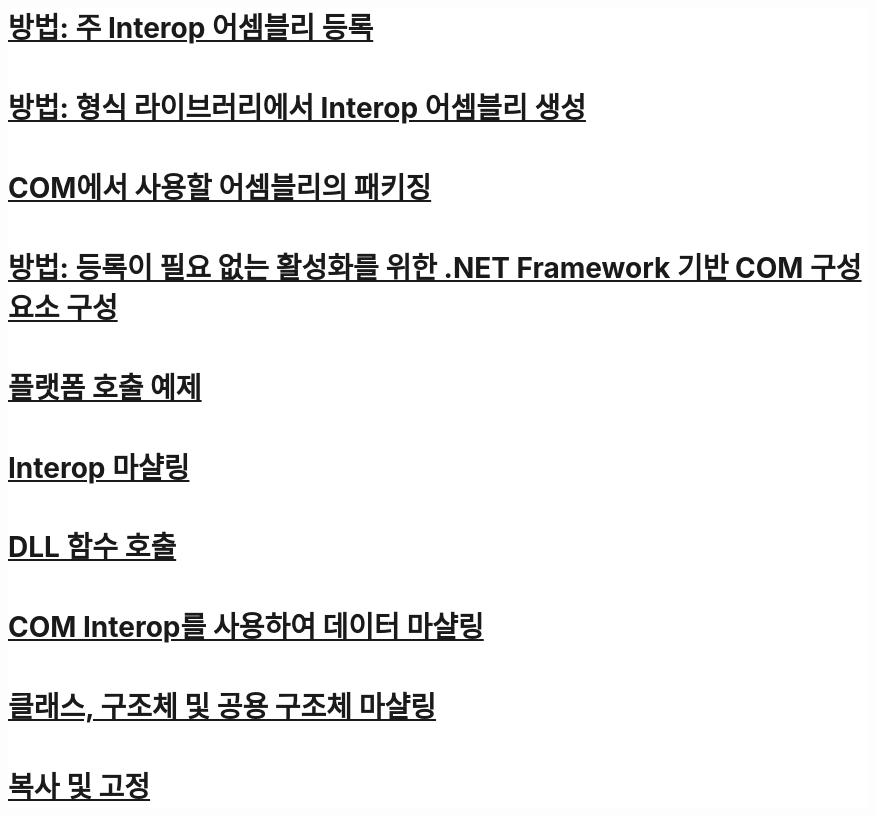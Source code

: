 # [방법: 주 Interop 어셈블리 등록](how-to-register-primary-interop-assemblies.md)
# [방법: 형식 라이브러리에서 Interop 어셈블리 생성](how-to-generate-interop-assemblies-from-type-libraries.md)
# [COM에서 사용할 어셈블리의 패키징](packaging-an-assembly-for-com.md)
# [방법: 등록이 필요 없는 활성화를 위한 .NET Framework 기반 COM 구성 요소 구성](configure-net-framework-based-com-components-for-reg.md)
# [플랫폼 호출 예제](platform-invoke-examples.md)
# [Interop 마샬링](interop-marshaling.md)
# [DLL 함수 호출](calling-a-dll-function.md)
# [COM Interop를 사용하여 데이터 마샬링](marshaling-data-with-com-interop.md)
# [클래스, 구조체 및 공용 구조체 마샬링](marshaling-classes-structures-and-unions.md)
# [복사 및 고정](copying-and-pinning.md)
